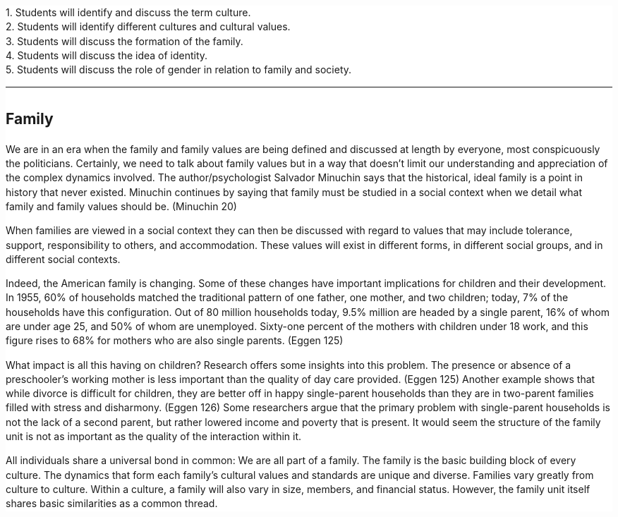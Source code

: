   <dl>
   <dt>
    1. Students will identify and discuss the term culture.
    <dt>
     2. Students will identify different cultures and cultural values.
     <dt>
      3. Students will discuss the formation of the family.
      <dt>
       4. Students will discuss the idea of identity.
       <dt>
        5. Students will discuss the role of gender in relation to family and society.
       </dt>
      </dt>
     </dt>
    </dt>
   </dt>
  </dl>
 </blockquote>
 <hr/>
 <h2>
  Family
 </h2>
 We are in an era when the family and family values are being defined and discussed at length by everyone, most conspicuously the politicians. Certainly, we need to talk about family values but in a way that doesn’t limit our understanding and appreciation of the complex dynamics involved. The author/psychologist Salvador Minuchin says that the historical, ideal family is a point in history that never existed. Minuchin continues by saying that family must be studied in a social context when we detail what family and family values should be. (Minuchin 20)
 <p>
  When families are viewed in a social context they can then be discussed with regard to values that may include tolerance, support, responsibility to others, and accommodation. These values will exist in different forms, in different social groups, and in different social contexts.
 </p>
 <p>
  Indeed, the American family is changing. Some of these changes have important implications for children and their development. In 1955, 60% of households matched the traditional pattern of one father, one mother, and two children; today, 7% of the households have this configuration. Out of 80 million households today, 9.5% million are headed by a single parent, 16% of whom are under age 25, and 50% of whom are unemployed. Sixty-one percent of the mothers with children under 18 work, and this figure rises to 68% for mothers who are also single parents. (Eggen 125)
 </p>
 <p>
  What impact is all this having on children? Research offers some insights into this problem. The presence or absence of a preschooler’s working mother is less important than the quality of day care provided. (Eggen 125) Another example shows that while divorce is difficult for children, they are better off in happy single-parent households than they are in two-parent families filled with stress and disharmony. (Eggen 126) Some researchers argue that the primary problem with single-parent households is not the lack of a second parent, but rather lowered income and poverty that is present. It would seem the structure of the family unit is not as important as the quality of the interaction within it.
 </p>
 <p>
  All individuals share a universal bond in common: We are all part of a family. The family is the basic building block of every culture. The dynamics that form each family’s cultural values and standards are unique and diverse. Families vary greatly from culture to culture. Within a culture, a family will also vary in size, members, and financial status. However, the family unit itself shares basic similarities as a common thread.
 </p>
 <p>